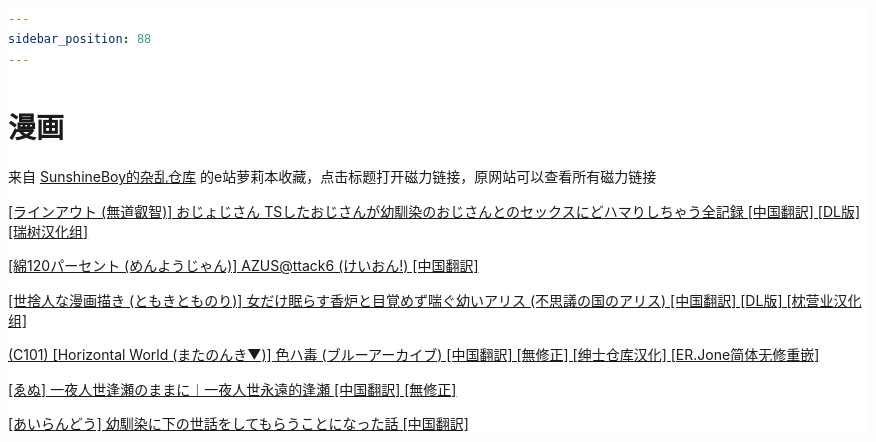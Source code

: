 ```yaml
---
sidebar_position: 88
---
```


# 漫画

<head>
  <meta name="robots" content="noindex, nofollow" />
</head>

来自 [SunshineBoy的杂乱仓库](https://openlist.sunshineboy.top/%E6%9C%AC%E5%AD%90/%E6%88%91%E7%9A%84e%E7%AB%99%E6%94%B6%E8%97%8F/%E8%90%9D%E8%8E%89(%E7%B2%BE%E9%80%89)) 的e站萝莉本收藏，点击标题打开磁力链接，原网站可以查看所有磁力链接

[[ラインアウト (無道叡智)] おじょじさん TSしたおじさんが幼馴染のおじさんとのセックスにどハマりしちゃう全記録 [中国翻訳] [DL版] [瑞树汉化组]](magnet:?dn=%5b%e3%83%a9%e3%82%a4%e3%83%b3%e3%82%a2%e3%82%a6%e3%83%88+(%e7%84%a1%e9%81%93%e5%8f%a1%e6%99%ba)%5d+%e3%81%8a%e3%81%98%e3%82%87%e3%81%98%e3%81%95%e3%82%93+TS%e3%81%97%e3%81%9f%e3%81%8a%e3%81%98%e3%81%95%e3%82%93%e3%81%8c%e5%b9%bc%e9%a6%b4%e6%9f%93%e3%81%ae%e3%81%8a%e3%81%98%e3%81%95%e3%82%93%e3%81%a8%e3%81%ae%e3%82%bb%e3%83%83%e3%82%af%e3%82%b9%e3%81%ab%e3%81%a9%e3%83%8f%e3%83%9e%e3%82%8a%e3%81%97%e3%81%a1%e3%82%83%e3%81%86%e5%85%a8%e8%a8%98%e9%8c%b2+%5b%e4%b8%ad%e5%9b%bd%e7%bf%bb%e8%a8%b3%5d+%5bDL%e7%89%88%5d+%5b%e7%91%9e%e6%a0%91%e6%b1%89%e5%8c%96%e7%bb%84%5d&xt=urn:btih:393268D34947AFD56A8E9CF7B81B8B1ED401F571)

[[綿120パーセント (めんようじゃん)] AZUS@ttack6 (けいおん!) [中国翻訳]](magnet:?dn=%5b%e7%b6%bf120%e3%83%91%e3%83%bc%e3%82%bb%e3%83%b3%e3%83%88+(%e3%82%81%e3%82%93%e3%82%88%e3%81%86%e3%81%98%e3%82%83%e3%82%93)%5d+AZUS%40ttack6+(%e3%81%91%e3%81%84%e3%81%8a%e3%82%93!)+%5b%e4%b8%ad%e5%9b%bd%e7%bf%bb%e8%a8%b3%5d&xt=urn:btih:6B99D9CD013B9588B8955D511DA6FF47B4F11500)

[[世捨人な漫画描き (ともきとものり)] 女だけ眠らす香炉と目覚めず喘ぐ幼いアリス (不思議の国のアリス) [中国翻訳] [DL版]  [枕营业汉化组]](magnet:?dn=%5b%e4%b8%96%e6%8d%a8%e4%ba%ba%e3%81%aa%e6%bc%ab%e7%94%bb%e6%8f%8f%e3%81%8d+(%e3%81%a8%e3%82%82%e3%81%8d%e3%81%a8%e3%82%82%e3%81%ae%e3%82%8a)%5d+%e5%a5%b3%e3%81%a0%e3%81%91%e7%9c%a0%e3%82%89%e3%81%99%e9%a6%99%e7%82%89%e3%81%a8%e7%9b%ae%e8%a6%9a%e3%82%81%e3%81%9a%e5%96%98%e3%81%90%e5%b9%bc%e3%81%84%e3%82%a2%e3%83%aa%e3%82%b9+(%e4%b8%8d%e6%80%9d%e8%ad%b0%e3%81%ae%e5%9b%bd%e3%81%ae%e3%82%a2%e3%83%aa%e3%82%b9)+%5b%e4%b8%ad%e5%9b%bd%e7%bf%bb%e8%a8%b3%5d+%5bDL%e7%89%88%5d++%5b%e6%9e%95%e8%90%a5%e4%b8%9a%e6%b1%89%e5%8c%96%e7%bb%84%5d&xt=urn:btih:C57BD6AB9BAABC6274FAD11135D84C887D322075)

[(C101) [Horizontal World (またのんき▼)] 色ハ毒 (ブルーアーカイブ) [中国翻訳] [無修正] [绅士仓库汉化] [ER.Jone简体无修重嵌]](magnet:?dn=(C101)+%5bHorizontal+World+(%e3%81%be%e3%81%9f%e3%81%ae%e3%82%93%e3%81%8d%e2%96%bc)%5d+%e8%89%b2%e3%83%8f%e6%af%92+(%e3%83%96%e3%83%ab%e3%83%bc%e3%82%a2%e3%83%bc%e3%82%ab%e3%82%a4%e3%83%96)+%5b%e4%b8%ad%e5%9b%bd%e7%bf%bb%e8%a8%b3%5d+%5b%e7%84%a1%e4%bf%ae%e6%ad%a3%5d+%5b%e7%bb%85%e5%a3%ab%e4%bb%93%e5%ba%93%e6%b1%89%e5%8c%96%5d+%5bER.Jone%e7%ae%80%e4%bd%93%e6%97%a0%e4%bf%ae%e9%87%8d%e5%b5%8c%5d&xt=urn:btih:2CCEB3A9E49E43083C438CF81A0422C8CB28206A)

[[ゑぬ] 一夜人世逢瀬のままに︱一夜人世永遠的逢瀬 [中国翻訳] [無修正]](magnet:?dn=%5b%e3%82%91%e3%81%ac%5d+%e4%b8%80%e5%a4%9c%e4%ba%ba%e4%b8%96%e9%80%a2%e7%80%ac%e3%81%ae%e3%81%be%e3%81%be%e3%81%ab%ef%b8%b1%e4%b8%80%e5%a4%9c%e4%ba%ba%e4%b8%96%e6%b0%b8%e9%81%a0%e7%9a%84%e9%80%a2%e7%80%ac+%5b%e4%b8%ad%e5%9b%bd%e7%bf%bb%e8%a8%b3%5d+%5b%e7%84%a1%e4%bf%ae%e6%ad%a3%5d&xt=urn:btih:1662BC687FB56C63076C2FDC20EE0A6C7FEEE04B)

[[あいらんどう] 幼馴染に下の世話をしてもらうことになった話 [中国翻訳]](magnet:?dn=%5b%e3%81%82%e3%81%84%e3%82%89%e3%82%93%e3%81%a9%e3%81%86%5d+%e5%b9%bc%e9%a6%b4%e6%9f%93%e3%81%ab%e4%b8%8b%e3%81%ae%e4%b8%96%e8%a9%b1%e3%82%92%e3%81%97%e3%81%a6%e3%82%82%e3%82%89%e3%81%86%e3%81%93%e3%81%a8%e3%81%ab%e3%81%aa%e3%81%a3%e3%81%9f%e8%a9%b1+%5b%e4%b8%ad%e5%9b%bd%e7%bf%bb%e8%a8%b3%5d&xt=urn:btih:3FECBEEF473A03711FBF342ED530522287DDD1B9)
